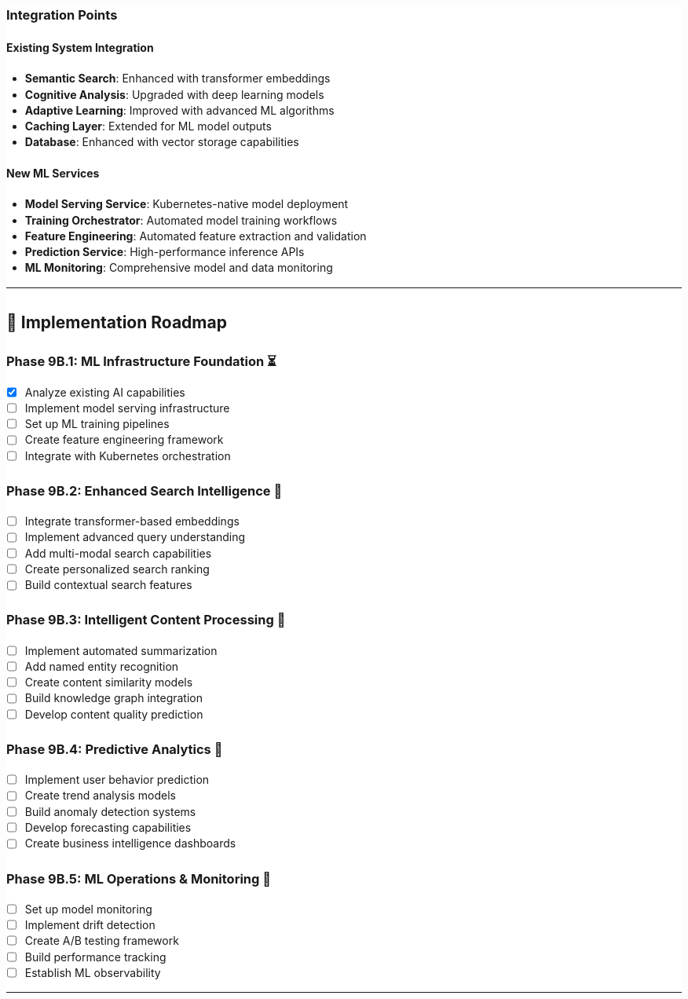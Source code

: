 ### **Integration Points**

#### **Existing System Integration**
- **Semantic Search**: Enhanced with transformer embeddings
- **Cognitive Analysis**: Upgraded with deep learning models
- **Adaptive Learning**: Improved with advanced ML algorithms
- **Caching Layer**: Extended for ML model outputs
- **Database**: Enhanced with vector storage capabilities

#### **New ML Services**
- **Model Serving Service**: Kubernetes-native model deployment
- **Training Orchestrator**: Automated model training workflows
- **Feature Engineering**: Automated feature extraction and validation
- **Prediction Service**: High-performance inference APIs
- **ML Monitoring**: Comprehensive model and data monitoring

---

## 🚀 Implementation Roadmap

### **Phase 9B.1: ML Infrastructure Foundation** ⏳
- [x] Analyze existing AI capabilities
- [ ] Implement model serving infrastructure
- [ ] Set up ML training pipelines
- [ ] Create feature engineering framework
- [ ] Integrate with Kubernetes orchestration

### **Phase 9B.2: Enhanced Search Intelligence** 📅
- [ ] Integrate transformer-based embeddings
- [ ] Implement advanced query understanding
- [ ] Add multi-modal search capabilities
- [ ] Create personalized search ranking
- [ ] Build contextual search features

### **Phase 9B.3: Intelligent Content Processing** 📅
- [ ] Implement automated summarization
- [ ] Add named entity recognition
- [ ] Create content similarity models
- [ ] Build knowledge graph integration
- [ ] Develop content quality prediction

### **Phase 9B.4: Predictive Analytics** 📅
- [ ] Implement user behavior prediction
- [ ] Create trend analysis models
- [ ] Build anomaly detection systems
- [ ] Develop forecasting capabilities
- [ ] Create business intelligence dashboards

### **Phase 9B.5: ML Operations & Monitoring** 📅
- [ ] Set up model monitoring
- [ ] Implement drift detection
- [ ] Create A/B testing framework
- [ ] Build performance tracking
- [ ] Establish ML observability

---